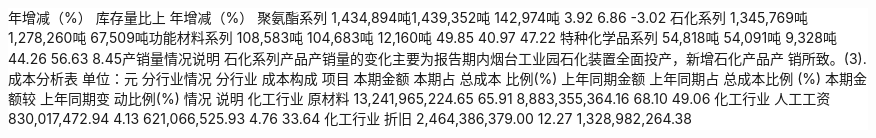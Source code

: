 年增减（%）
库存量比上
年增减（%）
聚氨酯系列
1,434,894吨1,439,352吨
142,974吨
3.92
6.86
-3.02
石化系列
1,345,769吨1,278,260吨
67,509吨功能材料系列
108,583吨
104,683吨
12,160吨
49.85
40.97
47.22
特种化学品系列
54,818吨
54,091吨
9,328吨
44.26
56.63
8.45产销量情况说明
石化系列产品产销量的变化主要为报告期内烟台工业园石化装置全面投产，新增石化产品产
销所致。(3).成本分析表
单位：元
分行业情况
分行业
成本构成
项目
本期金额
本期占
总成本
比例(%)
上年同期金额
上年同期占
总成本比例
(%)
本期金额较
上年同期变
动比例(%)
情况
说明
化工行业
原材料
13,241,965,224.65
65.91
8,883,355,364.16
68.10
49.06
化工行业
人工工资
830,017,472.94
4.13
621,066,525.93
4.76
33.64
化工行业
折旧
2,464,386,379.00
12.27
1,328,982,264.38